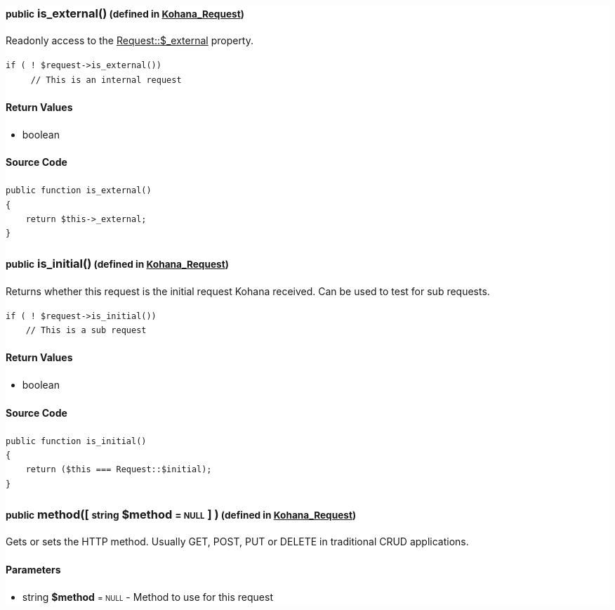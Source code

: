 <div class='method'>
<h3 id="is_external"><small>public</small>  is_external()<small> (defined in <a href='/documentation/api/Kohana_Request'>Kohana_Request</a>)</small></h3>
<div class='description'><p>Readonly access to the <a href="#property:_external">Request::$_external</a> property.</p>

<pre><code>if ( ! $request-&gt;is_external())
     // This is an internal request
</code></pre>
</div>
<h4>Return Values</h4>
<ul class='return'>
<li>
<span class='blue'>boolean</span>  
</li></ul>
<div class="method-source">
<h4>Source Code</h4>
<pre>
<code class="language-php">public function is_external()
{
	return $this-&gt;_external;
}</code>
</pre>
</div>
</div>

<div class='method'>
<h3 id="is_initial"><small>public</small>  is_initial()<small> (defined in <a href='/documentation/api/Kohana_Request'>Kohana_Request</a>)</small></h3>
<div class='description'><p>Returns whether this request is the initial request Kohana received.
Can be used to test for sub requests.</p>

<pre><code>if ( ! $request-&gt;is_initial())
    // This is a sub request
</code></pre>
</div>
<h4>Return Values</h4>
<ul class='return'>
<li>
<span class='blue'>boolean</span>  
</li></ul>
<div class="method-source">
<h4>Source Code</h4>
<pre>
<code class="language-php">public function is_initial()
{
	return ($this === Request::$initial);
}</code>
</pre>
</div>
</div>

<div class='method'>
<h3 id="method"><small>public</small>  method([ <small>string</small> <span class="param" title="Method to use for this request">$method</span> <small>= <small>NULL</small></small> ] )<small> (defined in <a href='/documentation/api/Kohana_Request'>Kohana_Request</a>)</small></h3>
<div class='description'><p>Gets or sets the HTTP method. Usually GET, POST, PUT or DELETE in
traditional CRUD applications.</p>
</div>
<h4>Parameters</h4>
<ul>
<li>
 <span class="blue">string </span><strong> $method</strong> <small> = <small>NULL</small></small> - Method to use for this request</li>
</ul>